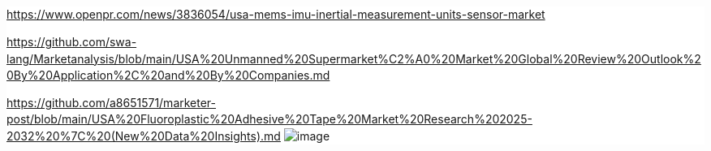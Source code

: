 <a href=https://www.openpr.com/news/3836054/usa-mems-imu-inertial-measurement-units-sensor-market>https://www.openpr.com/news/3836054/usa-mems-imu-inertial-measurement-units-sensor-market</a>

<a href=https://github.com/swa-lang/Marketanalysis/blob/main/USA%20Unmanned%20Supermarket%C2%A0%20Market%20Global%20Review%20Outlook%20By%20Application%2C%20and%20By%20Companies.md>https://github.com/swa-lang/Marketanalysis/blob/main/USA%20Unmanned%20Supermarket%C2%A0%20Market%20Global%20Review%20Outlook%20By%20Application%2C%20and%20By%20Companies.md</a>

<a href=https://github.com/a8651571/marketer-post/blob/main/USA%20Fluoroplastic%20Adhesive%20Tape%20Market%20Research%202025-2032%20%7C%20(New%20Data%20Insights).md>https://github.com/a8651571/marketer-post/blob/main/USA%20Fluoroplastic%20Adhesive%20Tape%20Market%20Research%202025-2032%20%7C%20(New%20Data%20Insights).md</a>
![image](https://github.com/user-attachments/assets/5babd6b1-9a13-47f5-9dbb-8f0d7b8b786e)
